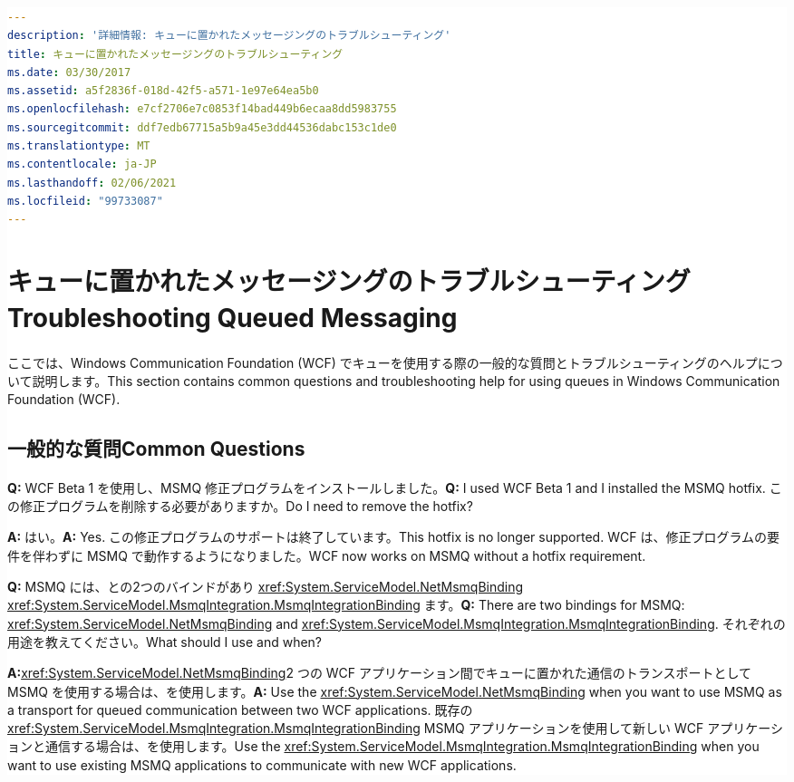 ```yaml
---
description: '詳細情報: キューに置かれたメッセージングのトラブルシューティング'
title: キューに置かれたメッセージングのトラブルシューティング
ms.date: 03/30/2017
ms.assetid: a5f2836f-018d-42f5-a571-1e97e64ea5b0
ms.openlocfilehash: e7cf2706e7c0853f14bad449b6ecaa8dd5983755
ms.sourcegitcommit: ddf7edb67715a5b9a45e3dd44536dabc153c1de0
ms.translationtype: MT
ms.contentlocale: ja-JP
ms.lasthandoff: 02/06/2021
ms.locfileid: "99733087"
---
```

# <a name="troubleshooting-queued-messaging"></a><span data-ttu-id="5ad8b-103">キューに置かれたメッセージングのトラブルシューティング</span><span class="sxs-lookup"><span data-stu-id="5ad8b-103">Troubleshooting Queued Messaging</span></span>

<span data-ttu-id="5ad8b-104">ここでは、Windows Communication Foundation (WCF) でキューを使用する際の一般的な質問とトラブルシューティングのヘルプについて説明します。</span><span class="sxs-lookup"><span data-stu-id="5ad8b-104">This section contains common questions and troubleshooting help for using queues in Windows Communication Foundation (WCF).</span></span>

## <a name="common-questions"></a><span data-ttu-id="5ad8b-105">一般的な質問</span><span class="sxs-lookup"><span data-stu-id="5ad8b-105">Common Questions</span></span>

<span data-ttu-id="5ad8b-106">**Q:** WCF Beta 1 を使用し、MSMQ 修正プログラムをインストールしました。</span><span class="sxs-lookup"><span data-stu-id="5ad8b-106">**Q:** I used WCF Beta 1 and I installed the MSMQ hotfix.</span></span> <span data-ttu-id="5ad8b-107">この修正プログラムを削除する必要がありますか。</span><span class="sxs-lookup"><span data-stu-id="5ad8b-107">Do I need to remove the hotfix?</span></span>

<span data-ttu-id="5ad8b-108">**A:** はい。</span><span class="sxs-lookup"><span data-stu-id="5ad8b-108">**A:** Yes.</span></span> <span data-ttu-id="5ad8b-109">この修正プログラムのサポートは終了しています。</span><span class="sxs-lookup"><span data-stu-id="5ad8b-109">This hotfix is no longer supported.</span></span> <span data-ttu-id="5ad8b-110">WCF は、修正プログラムの要件を伴わずに MSMQ で動作するようになりました。</span><span class="sxs-lookup"><span data-stu-id="5ad8b-110">WCF now works on MSMQ without a hotfix requirement.</span></span>

<span data-ttu-id="5ad8b-111">**Q:** MSMQ には、との2つのバインドがあり <xref:System.ServiceModel.NetMsmqBinding> <xref:System.ServiceModel.MsmqIntegration.MsmqIntegrationBinding> ます。</span><span class="sxs-lookup"><span data-stu-id="5ad8b-111">**Q:** There are two bindings for MSMQ: <xref:System.ServiceModel.NetMsmqBinding> and <xref:System.ServiceModel.MsmqIntegration.MsmqIntegrationBinding>.</span></span> <span data-ttu-id="5ad8b-112">それぞれの用途を教えてください。</span><span class="sxs-lookup"><span data-stu-id="5ad8b-112">What should I use and when?</span></span>

<span data-ttu-id="5ad8b-113">**A:**<xref:System.ServiceModel.NetMsmqBinding>2 つの WCF アプリケーション間でキューに置かれた通信のトランスポートとして MSMQ を使用する場合は、を使用します。</span><span class="sxs-lookup"><span data-stu-id="5ad8b-113">**A:** Use the <xref:System.ServiceModel.NetMsmqBinding> when you want to use MSMQ as a transport for queued communication between two WCF applications.</span></span> <span data-ttu-id="5ad8b-114">既存の <xref:System.ServiceModel.MsmqIntegration.MsmqIntegrationBinding> MSMQ アプリケーションを使用して新しい WCF アプリケーションと通信する場合は、を使用します。</span><span class="sxs-lookup"><span data-stu-id="5ad8b-114">Use the <xref:System.ServiceModel.MsmqIntegration.MsmqIntegrationBinding> when you want to use existing MSMQ applications to communicate with new WCF applications.</span></span>
